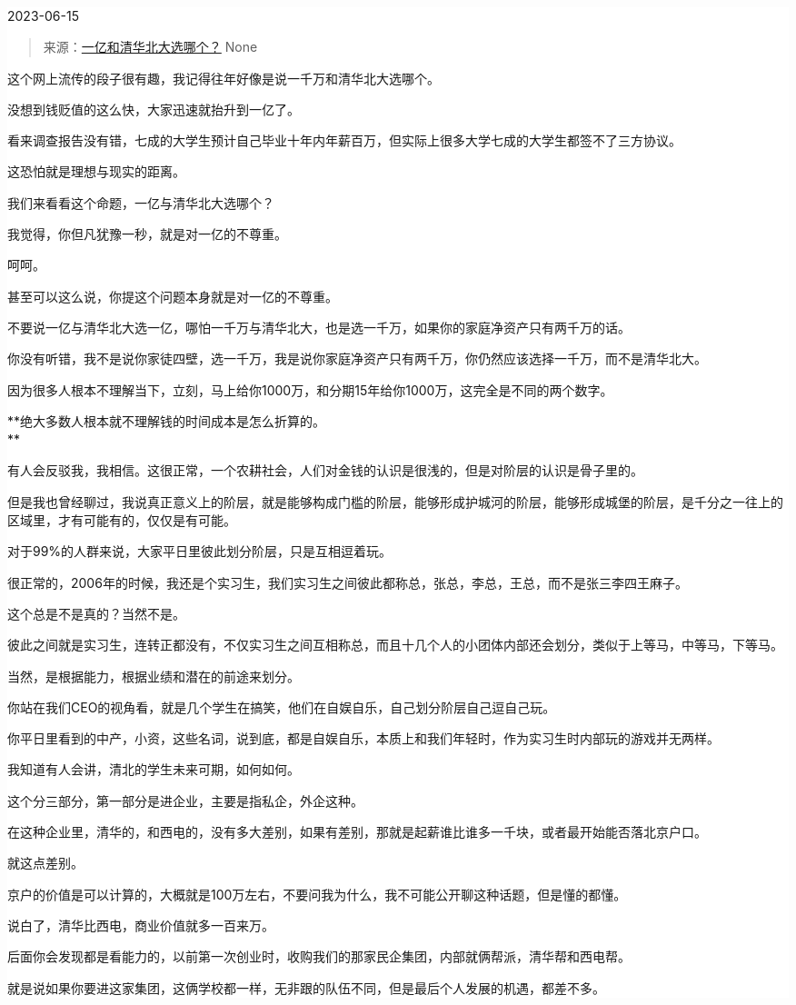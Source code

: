 2023-06-15

> 来源：[一亿和清华北大选哪个？](http://mp.weixin.qq.com/s?__biz=MzU0MjYwNDU2Mw==&mid=2247511355&idx=1&sn=31c5d13ec308b41404a8ae37ea78eb94&chksm=fb1ac147cc6d4851a7733fae4ca3c48cf9009e3cd2bdb8c325b793f706cad152d2cdf2112bc8&scene=127#wechat_redirect)
> None

这个网上流传的段子很有趣，我记得往年好像是说一千万和清华北大选哪个。  

没想到钱贬值的这么快，大家迅速就抬升到一亿了。  

看来调查报告没有错，七成的大学生预计自己毕业十年内年薪百万，但实际上很多大学七成的大学生都签不了三方协议。

这恐怕就是理想与现实的距离。

我们来看看这个命题，一亿与清华北大选哪个？

我觉得，你但凡犹豫一秒，就是对一亿的不尊重。

呵呵。

甚至可以这么说，你提这个问题本身就是对一亿的不尊重。  

不要说一亿与清华北大选一亿，哪怕一千万与清华北大，也是选一千万，如果你的家庭净资产只有两千万的话。  

你没有听错，我不是说你家徒四壁，选一千万，我是说你家庭净资产只有两千万，你仍然应该选择一千万，而不是清华北大。

因为很多人根本不理解当下，立刻，马上给你1000万，和分期15年给你1000万，这完全是不同的两个数字。

 **绝大多数人根本就不理解钱的时间成本是怎么折算的。  
**

有人会反驳我，我相信。这很正常，一个农耕社会，人们对金钱的认识是很浅的，但是对阶层的认识是骨子里的。  

但是我也曾经聊过，我说真正意义上的阶层，就是能够构成门槛的阶层，能够形成护城河的阶层，能够形成城堡的阶层，是千分之一往上的区域里，才有可能有的，仅仅是有可能。  

对于99%的人群来说，大家平日里彼此划分阶层，只是互相逗着玩。

很正常的，2006年的时候，我还是个实习生，我们实习生之间彼此都称总，张总，李总，王总，而不是张三李四王麻子。  

这个总是不是真的？当然不是。  

彼此之间就是实习生，连转正都没有，不仅实习生之间互相称总，而且十几个人的小团体内部还会划分，类似于上等马，中等马，下等马。

当然，是根据能力，根据业绩和潜在的前途来划分。  

你站在我们CEO的视角看，就是几个学生在搞笑，他们在自娱自乐，自己划分阶层自己逗自己玩。

你平日里看到的中产，小资，这些名词，说到底，都是自娱自乐，本质上和我们年轻时，作为实习生时内部玩的游戏并无两样。  

我知道有人会讲，清北的学生未来可期，如何如何。  

这个分三部分，第一部分是进企业，主要是指私企，外企这种。  

在这种企业里，清华的，和西电的，没有多大差别，如果有差别，那就是起薪谁比谁多一千块，或者最开始能否落北京户口。

就这点差别。

京户的价值是可以计算的，大概就是100万左右，不要问我为什么，我不可能公开聊这种话题，但是懂的都懂。

说白了，清华比西电，商业价值就多一百来万。  

后面你会发现都是看能力的，以前第一次创业时，收购我们的那家民企集团，内部就俩帮派，清华帮和西电帮。

就是说如果你要进这家集团，这俩学校都一样，无非跟的队伍不同，但是最后个人发展的机遇，都差不多。
